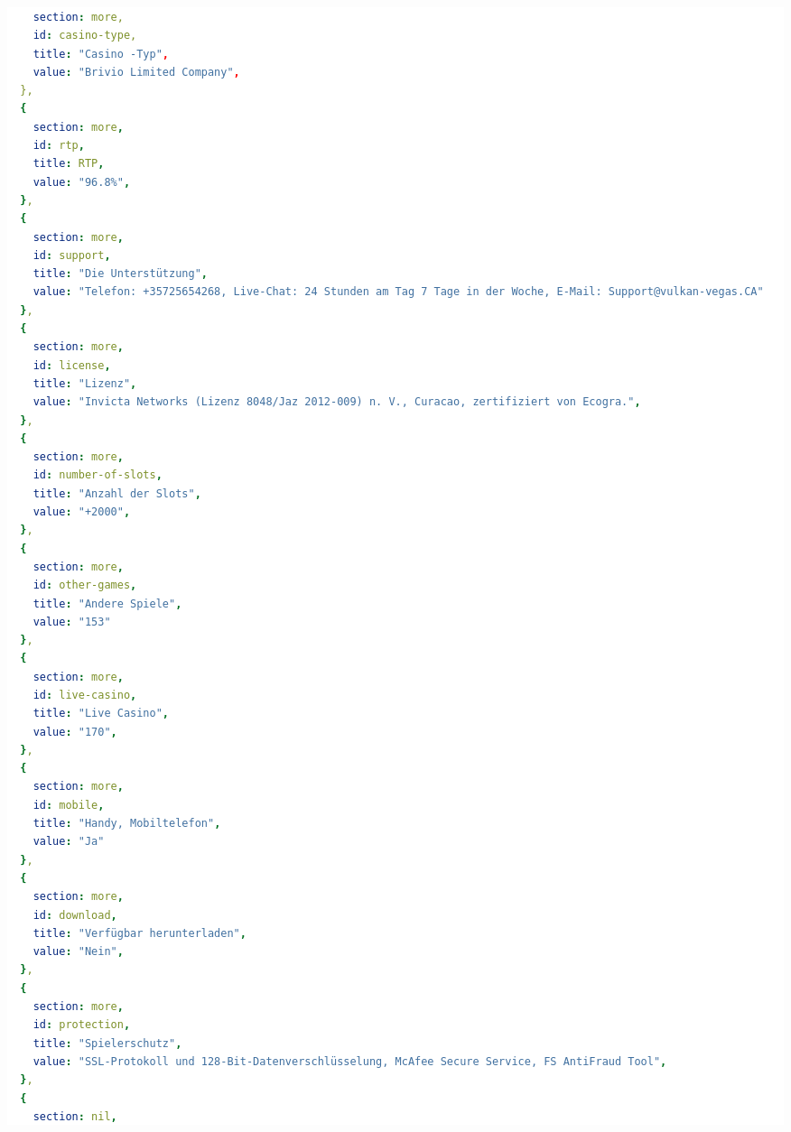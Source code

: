 ```yaml
	section: more,
	id: casino-type,
	title: "Casino -Typ",
	value: "Brivio Limited Company",
  },
  {
	section: more,
	id: rtp,
	title: RTP,
	value: "96.8%",
  },
  {
	section: more,
	id: support,
	title: "Die Unterstützung",
	value: "Telefon: +35725654268, Live-Chat: 24 Stunden am Tag 7 Tage in der Woche, E-Mail: Support@vulkan-vegas.CA"
  },
  {
	section: more,
	id: license,
	title: "Lizenz",
	value: "Invicta Networks (Lizenz 8048/Jaz 2012-009) n. V., Curacao, zertifiziert von Ecogra.",
  },
  {
	section: more,
	id: number-of-slots,
	title: "Anzahl der Slots",
	value: "+2000",
  },
  {
	section: more,
	id: other-games,
	title: "Andere Spiele",
	value: "153"
  },
  {
	section: more,
	id: live-casino,
	title: "Live Casino",
	value: "170",
  },
  {
	section: more,
	id: mobile,
	title: "Handy, Mobiltelefon",
	value: "Ja"
  },
  {
	section: more,
	id: download,
	title: "Verfügbar herunterladen",
	value: "Nein",
  },
  {
	section: more,
	id: protection,
	title: "Spielerschutz",
	value: "SSL-Protokoll und 128-Bit-Datenverschlüsselung, McAfee Secure Service, FS AntiFraud Tool",
  },
  {
	section: nil,
```